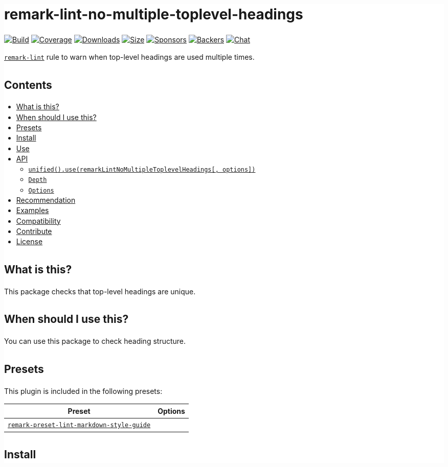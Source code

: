 

# remark-lint-no-multiple-toplevel-headings

[![Build][badge-build-image]][badge-build-url]
[![Coverage][badge-coverage-image]][badge-coverage-url]
[![Downloads][badge-downloads-image]][badge-downloads-url]
[![Size][badge-size-image]][badge-size-url]
[![Sponsors][badge-funding-sponsors-image]][badge-funding-url]
[![Backers][badge-funding-backers-image]][badge-funding-url]
[![Chat][badge-chat-image]][badge-chat-url]

[`remark-lint`][github-remark-lint] rule to warn when top-level headings are used multiple times.

## Contents

* [What is this?](#what-is-this)
* [When should I use this?](#when-should-i-use-this)
* [Presets](#presets)
* [Install](#install)
* [Use](#use)
* [API](#api)
  * [`unified().use(remarkLintNoMultipleToplevelHeadings[, options])`](#unifieduseremarklintnomultipletoplevelheadings-options)
  * [`Depth`](#depth)
  * [`Options`](#options)
* [Recommendation](#recommendation)
* [Examples](#examples)
* [Compatibility](#compatibility)
* [Contribute](#contribute)
* [License](#license)

## What is this?

This package checks that top-level headings are unique.

## When should I use this?

You can use this package to check heading structure.

## Presets

This plugin is included in the following presets:

| Preset | Options |
| - | - |
| [`remark-preset-lint-markdown-style-guide`](https://github.com/remarkjs/remark-lint/tree/main/packages/remark-preset-lint-markdown-style-guide) | |

## Install


[api-depth]: #depth
[api-options]: #options
[api-remark-lint-no-multiple-toplevel-headings]: #unifieduseremarklintnomultipletoplevelheadings-options
[author]: https://wooorm.com
[badge-build-image]: https://github.com/remarkjs/remark-lint/workflows/main/badge.svg
[badge-build-url]: https://github.com/remarkjs/remark-lint/actions
[badge-chat-image]: https://img.shields.io/badge/chat-discussions-success.svg
[badge-chat-url]: https://github.com/remarkjs/remark/discussions
[badge-coverage-image]: https://img.shields.io/codecov/c/github/remarkjs/remark-lint.svg
[badge-coverage-url]: https://codecov.io/github/remarkjs/remark-lint
[badge-downloads-image]: https://img.shields.io/npm/dm/remark-lint-no-multiple-toplevel-headings.svg
[badge-downloads-url]: https://www.npmjs.com/package/remark-lint-no-multiple-toplevel-headings
[badge-funding-backers-image]: https://opencollective.com/unified/backers/badge.svg
[badge-funding-sponsors-image]: https://opencollective.com/unified/sponsors/badge.svg
[badge-funding-url]: https://opencollective.com/unified
[badge-size-image]: https://img.shields.io/bundlejs/size/remark-lint-no-multiple-toplevel-headings
[badge-size-url]: https://bundlejs.com/?q=remark-lint-no-multiple-toplevel-headings
[esm-sh]: https://esm.sh
[file-license]: https://github.com/remarkjs/remark-lint/blob/main/license
[github-dotfiles-coc]: https://github.com/remarkjs/.github/blob/main/code-of-conduct.md
[github-dotfiles-contributing]: https://github.com/remarkjs/.github/blob/main/contributing.md
[github-dotfiles-health]: https://github.com/remarkjs/.github
[github-dotfiles-support]: https://github.com/remarkjs/.github/blob/main/support.md
[github-gist-esm]: https://gist.github.com/sindresorhus/a39789f98801d908bbc7ff3ecc99d99c
[github-remark-lint]: https://github.com/remarkjs/remark-lint
[github-remark-mdx]: https://mdxjs.com/packages/remark-mdx/
[github-unified-transformer]: https://github.com/unifiedjs/unified#transformer
[npm-install]: https://docs.npmjs.com/cli/install
[typescript]: https://www.typescriptlang.org
